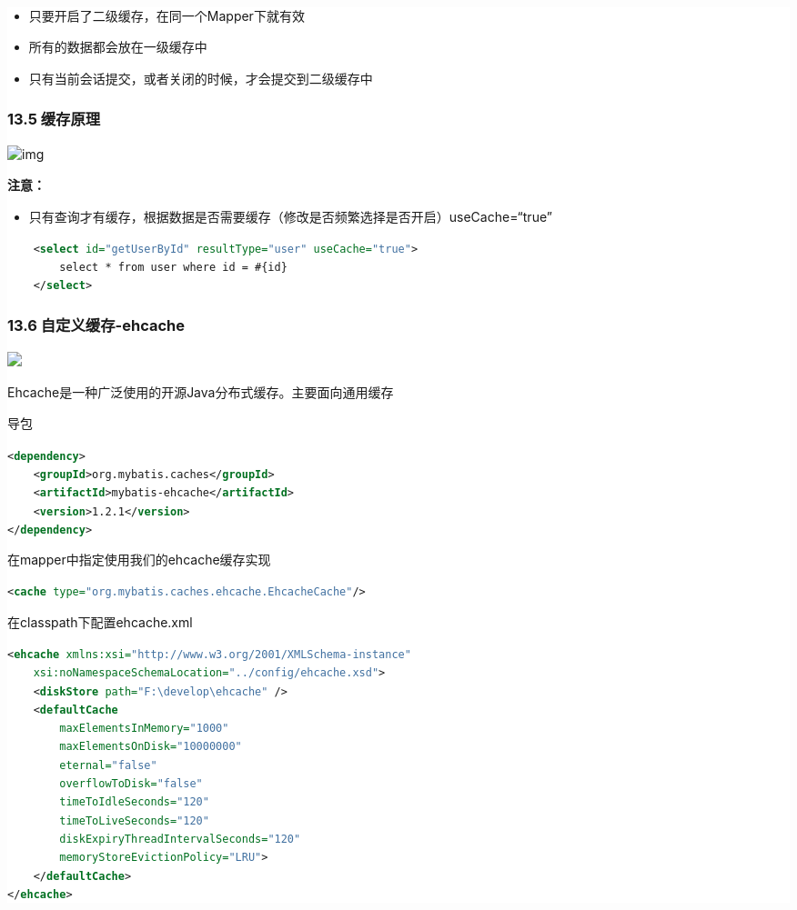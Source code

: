 - 只要开启了二级缓存，在同一个Mapper下就有效
- 所有的数据都会放在一级缓存中

- 只有当前会话提交，或者关闭的时候，才会提交到二级缓存中

### 13.5 缓存原理

![img](https://isbut-blog.oss-cn-shenzhen.aliyuncs.com/markdown-img/1614865196194-77594747-f0a7-461a-9a79-8bbbacd4701b.png)

**注意：**

-  只有查询才有缓存，根据数据是否需要缓存（修改是否频繁选择是否开启）useCache=“true” 

```xml
    <select id="getUserById" resultType="user" useCache="true">
        select * from user where id = #{id}
    </select>
```

### 13.6 自定义缓存-ehcache

![](https://isbut-blog.oss-cn-shenzhen.aliyuncs.com/markdown-img/20200601132939.png)

Ehcache是一种广泛使用的开源Java分布式缓存。主要面向通用缓存

导包

```xml
<dependency>
    <groupId>org.mybatis.caches</groupId>
    <artifactId>mybatis-ehcache</artifactId>
    <version>1.2.1</version>
</dependency>
```

在mapper中指定使用我们的ehcache缓存实现 

```xml
<cache type="org.mybatis.caches.ehcache.EhcacheCache"/>
```

在classpath下配置ehcache.xml


```xml
<ehcache xmlns:xsi="http://www.w3.org/2001/XMLSchema-instance"
	xsi:noNamespaceSchemaLocation="../config/ehcache.xsd">
	<diskStore path="F:\develop\ehcache" />
	<defaultCache 
		maxElementsInMemory="1000" 
		maxElementsOnDisk="10000000"
		eternal="false" 
		overflowToDisk="false" 
		timeToIdleSeconds="120"
		timeToLiveSeconds="120" 
		diskExpiryThreadIntervalSeconds="120"
		memoryStoreEvictionPolicy="LRU">
	</defaultCache>
</ehcache>
```
